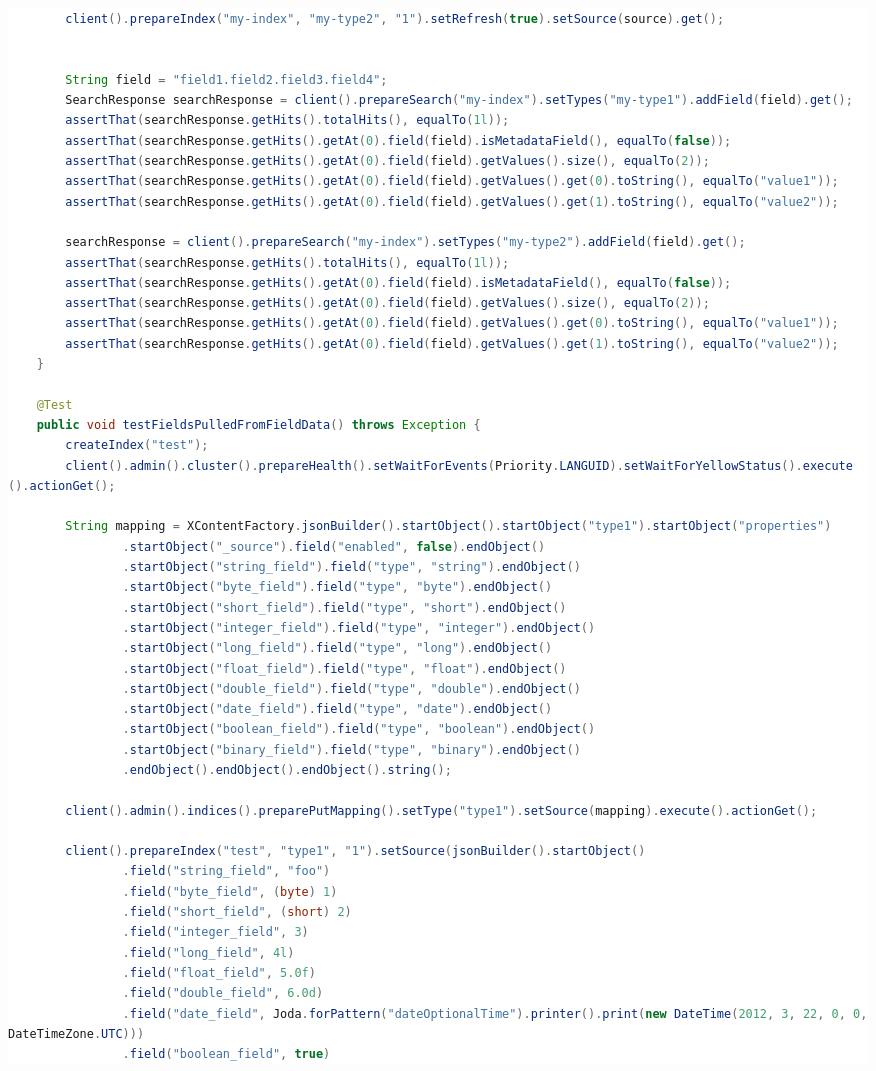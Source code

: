 ```java
        client().prepareIndex("my-index", "my-type2", "1").setRefresh(true).setSource(source).get();


        String field = "field1.field2.field3.field4";
        SearchResponse searchResponse = client().prepareSearch("my-index").setTypes("my-type1").addField(field).get();
        assertThat(searchResponse.getHits().totalHits(), equalTo(1l));
        assertThat(searchResponse.getHits().getAt(0).field(field).isMetadataField(), equalTo(false));
        assertThat(searchResponse.getHits().getAt(0).field(field).getValues().size(), equalTo(2));
        assertThat(searchResponse.getHits().getAt(0).field(field).getValues().get(0).toString(), equalTo("value1"));
        assertThat(searchResponse.getHits().getAt(0).field(field).getValues().get(1).toString(), equalTo("value2"));

        searchResponse = client().prepareSearch("my-index").setTypes("my-type2").addField(field).get();
        assertThat(searchResponse.getHits().totalHits(), equalTo(1l));
        assertThat(searchResponse.getHits().getAt(0).field(field).isMetadataField(), equalTo(false));
        assertThat(searchResponse.getHits().getAt(0).field(field).getValues().size(), equalTo(2));
        assertThat(searchResponse.getHits().getAt(0).field(field).getValues().get(0).toString(), equalTo("value1"));
        assertThat(searchResponse.getHits().getAt(0).field(field).getValues().get(1).toString(), equalTo("value2"));
    }

    @Test
    public void testFieldsPulledFromFieldData() throws Exception {
        createIndex("test");
        client().admin().cluster().prepareHealth().setWaitForEvents(Priority.LANGUID).setWaitForYellowStatus().execute().actionGet();

        String mapping = XContentFactory.jsonBuilder().startObject().startObject("type1").startObject("properties")
                .startObject("_source").field("enabled", false).endObject()
                .startObject("string_field").field("type", "string").endObject()
                .startObject("byte_field").field("type", "byte").endObject()
                .startObject("short_field").field("type", "short").endObject()
                .startObject("integer_field").field("type", "integer").endObject()
                .startObject("long_field").field("type", "long").endObject()
                .startObject("float_field").field("type", "float").endObject()
                .startObject("double_field").field("type", "double").endObject()
                .startObject("date_field").field("type", "date").endObject()
                .startObject("boolean_field").field("type", "boolean").endObject()
                .startObject("binary_field").field("type", "binary").endObject()
                .endObject().endObject().endObject().string();

        client().admin().indices().preparePutMapping().setType("type1").setSource(mapping).execute().actionGet();

        client().prepareIndex("test", "type1", "1").setSource(jsonBuilder().startObject()
                .field("string_field", "foo")
                .field("byte_field", (byte) 1)
                .field("short_field", (short) 2)
                .field("integer_field", 3)
                .field("long_field", 4l)
                .field("float_field", 5.0f)
                .field("double_field", 6.0d)
                .field("date_field", Joda.forPattern("dateOptionalTime").printer().print(new DateTime(2012, 3, 22, 0, 0, DateTimeZone.UTC)))
                .field("boolean_field", true)
```